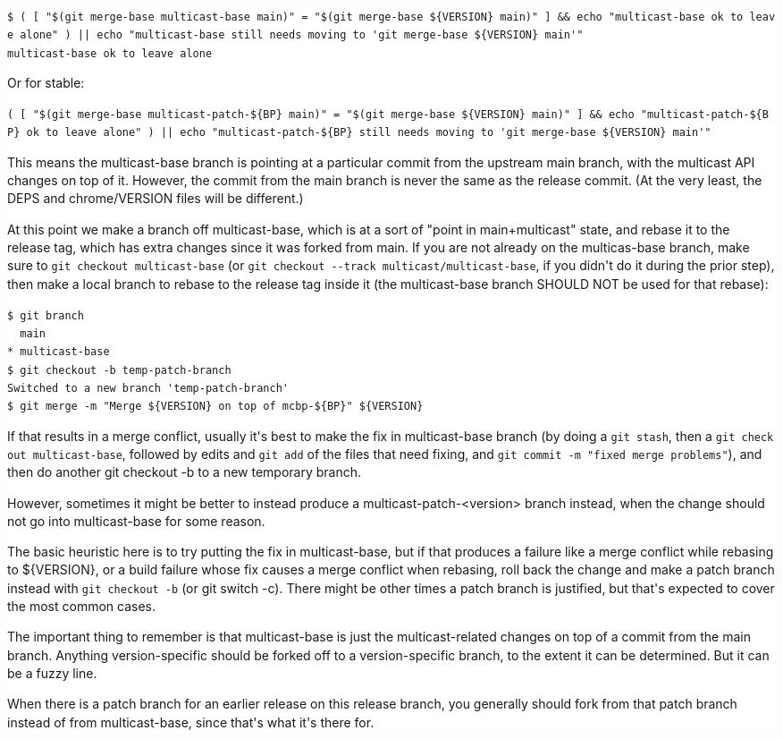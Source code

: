 ~~~
$ ( [ "$(git merge-base multicast-base main)" = "$(git merge-base ${VERSION} main)" ] && echo "multicast-base ok to leave alone" ) || echo "multicast-base still needs moving to 'git merge-base ${VERSION} main'"
multicast-base ok to leave alone
~~~

Or for stable:

~~~
( [ "$(git merge-base multicast-patch-${BP} main)" = "$(git merge-base ${VERSION} main)" ] && echo "multicast-patch-${BP} ok to leave alone" ) || echo "multicast-patch-${BP} still needs moving to 'git merge-base ${VERSION} main'"
~~~

This means the multicast-base branch is pointing at a particular commit from the upstream main branch, with the multicast API changes on top of it.  However, the commit from the main branch is never the same as the release commit.  (At the very least, the DEPS and chrome/VERSION files will be different.)

At this point we make a branch off multicast-base, which is at a sort of "point in main+multicast" state, and rebase it to the release tag, which has extra changes since it was forked from main. If you are not already on the multicas-base branch, make sure to `git checkout multicast-base` (or `git checkout --track multicast/multicast-base`, if you didn't do it during the prior step), then make a local branch to rebase to the release tag inside it (the multicast-base branch SHOULD NOT be used for that rebase):

~~~
$ git branch
  main
* multicast-base
$ git checkout -b temp-patch-branch
Switched to a new branch 'temp-patch-branch'
$ git merge -m "Merge ${VERSION} on top of mcbp-${BP}" ${VERSION}
~~~

If that results in a merge conflict, usually it's best to make the fix in multicast-base branch (by doing a `git stash`, then a `git checkout multicast-base`, followed by edits and `git add` of the files that need fixing, and `git commit -m "fixed merge problems"`), and then do another git checkout -b to a new temporary branch.

However, sometimes it might be better to instead produce a multicast-patch-\<version\> branch instead, when the change should not go into multicast-base for some reason.

The basic heuristic here is to try putting the fix in multicast-base, but if that produces a failure like a merge conflict while rebasing to ${VERSION}, or a build failure whose fix causes a merge conflict when rebasing, roll back the change and make a patch branch instead with `git checkout -b` (or git switch -c).  There might be other times a patch branch is justified, but that's expected to cover the most common cases.

The important thing to remember is that multicast-base is just the multicast-related changes on top of a commit from the main branch.  Anything version-specific should be forked off to a version-specific branch, to the extent it can be determined.  But it can be a fuzzy line.

When there is a patch branch for an earlier release on this release branch, you generally should fork from that patch branch instead of from multicast-base, since that's what it's there for.
